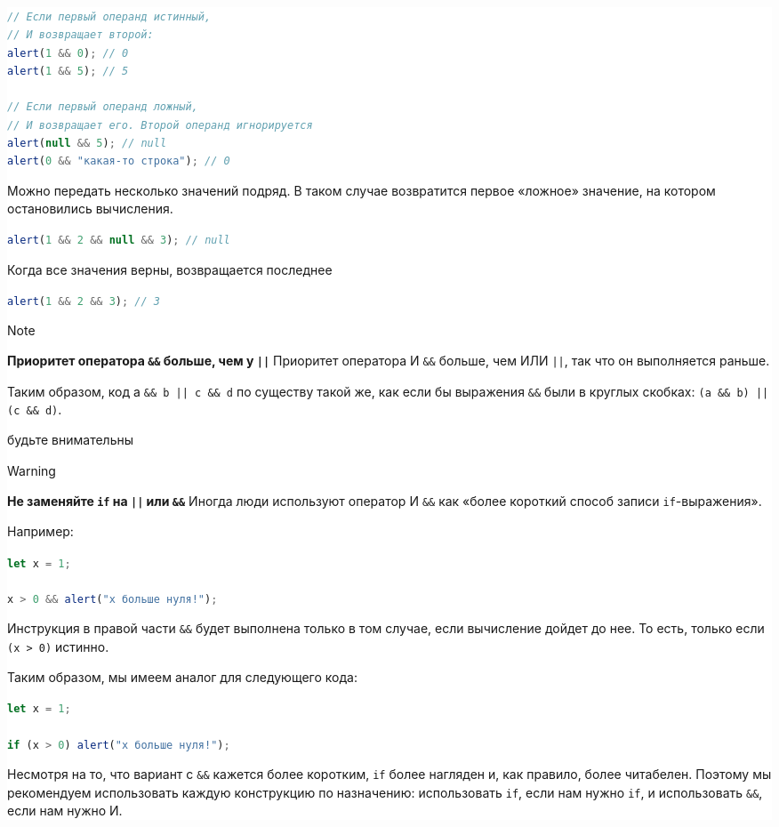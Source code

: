 ```js
// Если первый операнд истинный,
// И возвращает второй:
alert(1 && 0); // 0
alert(1 && 5); // 5

// Если первый операнд ложный,
// И возвращает его. Второй операнд игнорируется
alert(null && 5); // null
alert(0 && "какая-то строка"); // 0
```

Можно передать несколько значений подряд. В таком случае возвратится первое «ложное» значение, на котором остановились вычисления.

```js
alert(1 && 2 && null && 3); // null
```

Когда все значения верны, возвращается последнее

```js
alert(1 && 2 && 3); // 3
```

> [!NOTE]
>
> **Приоритет оператора `&&` больше, чем у `||`**
> Приоритет оператора И `&&` больше, чем ИЛИ `||`, так что он выполняется раньше.
>
> Таким образом, код a `&& b || c && d` по существу такой же, как если бы выражения `&&` были в круглых скобках: `(a && b) || (c && d)`.

будьте внимательны

> [!WARNING]
>
> **Не заменяйте `if` на `||` или `&&`**
> Иногда люди используют оператор И `&&` как «более короткий способ записи `if`-выражения».
>
> Например:
>
> ```js
> let x = 1;
>
> x > 0 && alert("x больше нуля!");
> ```
>
> Инструкция в правой части `&&` будет выполнена только в том случае, если вычисление дойдет до нее. То есть, только если `(x > 0)` истинно.
>
> Таким образом, мы имеем аналог для следующего кода:
>
> ```js
> let x = 1;
>
> if (x > 0) alert("x больше нуля!");
> ```
>
> Несмотря на то, что вариант с `&&` кажется более коротким, `if` более нагляден и, как правило, более читабелен. Поэтому мы рекомендуем использовать каждую конструкцию по назначению: использовать `if`, если нам нужно `if`, и использовать `&&`, если нам нужно И.
